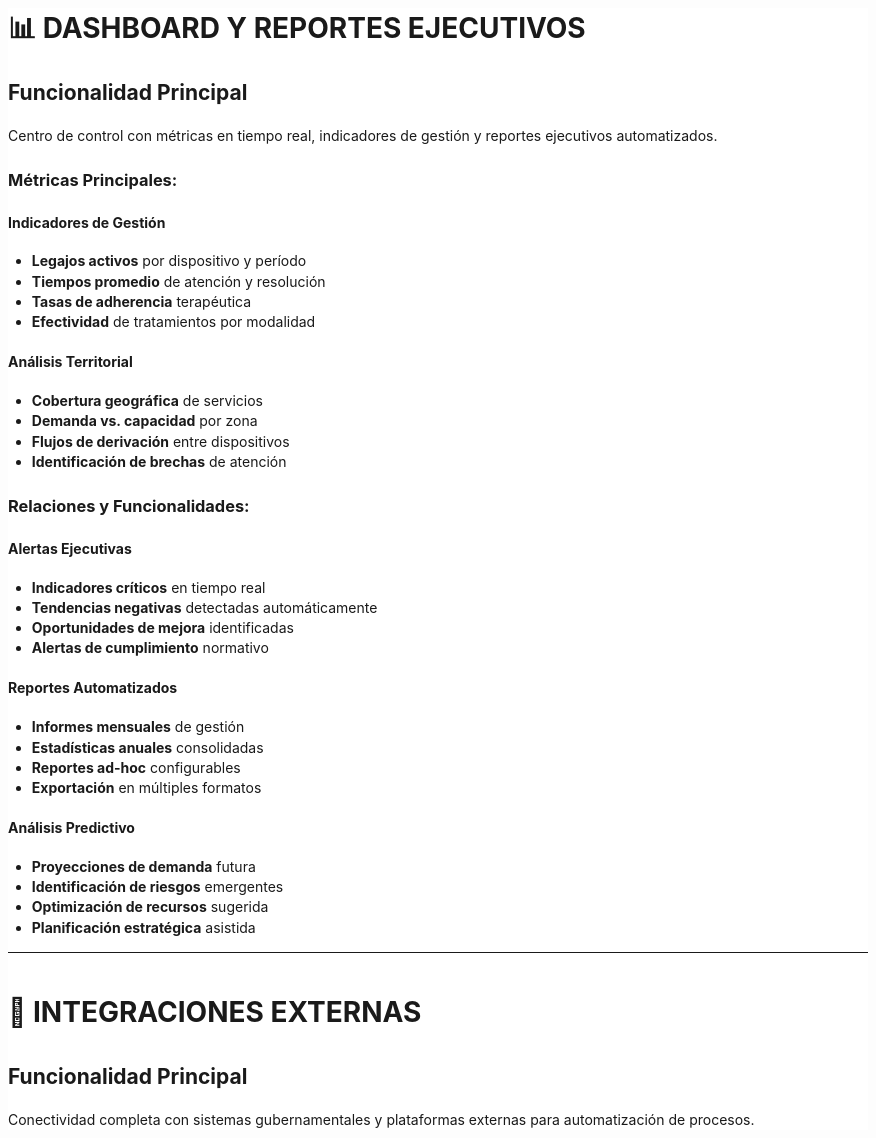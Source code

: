 
# 📊 DASHBOARD Y REPORTES EJECUTIVOS

## Funcionalidad Principal
Centro de control con métricas en tiempo real, indicadores de gestión y reportes ejecutivos automatizados.

### Métricas Principales:

#### Indicadores de Gestión
- **Legajos activos** por dispositivo y período
- **Tiempos promedio** de atención y resolución
- **Tasas de adherencia** terapéutica
- **Efectividad** de tratamientos por modalidad

#### Análisis Territorial
- **Cobertura geográfica** de servicios
- **Demanda vs. capacidad** por zona
- **Flujos de derivación** entre dispositivos
- **Identificación de brechas** de atención

### Relaciones y Funcionalidades:

#### Alertas Ejecutivas
- **Indicadores críticos** en tiempo real
- **Tendencias negativas** detectadas automáticamente
- **Oportunidades de mejora** identificadas
- **Alertas de cumplimiento** normativo

#### Reportes Automatizados
- **Informes mensuales** de gestión
- **Estadísticas anuales** consolidadas
- **Reportes ad-hoc** configurables
- **Exportación** en múltiples formatos

#### Análisis Predictivo
- **Proyecciones de demanda** futura
- **Identificación de riesgos** emergentes
- **Optimización de recursos** sugerida
- **Planificación estratégica** asistida

---

# 🔗 INTEGRACIONES EXTERNAS

## Funcionalidad Principal
Conectividad completa con sistemas gubernamentales y plataformas externas para automatización de procesos.
